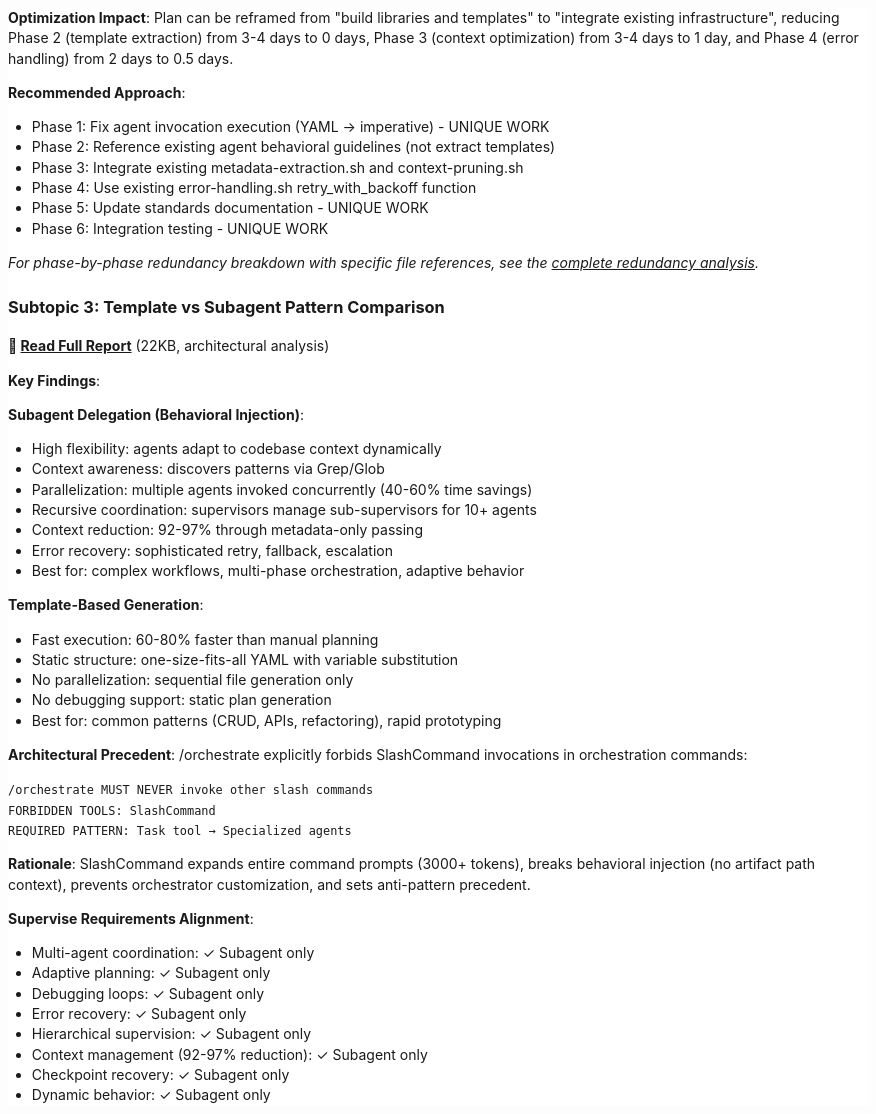 **Optimization Impact**: Plan can be reframed from "build libraries and templates" to "integrate existing infrastructure", reducing Phase 2 (template extraction) from 3-4 days to 0 days, Phase 3 (context optimization) from 3-4 days to 1 day, and Phase 4 (error handling) from 2 days to 0.5 days.

**Recommended Approach**:
- Phase 1: Fix agent invocation execution (YAML → imperative) - UNIQUE WORK
- Phase 2: Reference existing agent behavioral guidelines (not extract templates)
- Phase 3: Integrate existing metadata-extraction.sh and context-pruning.sh
- Phase 4: Use existing error-handling.sh retry_with_backoff function
- Phase 5: Update standards documentation - UNIQUE WORK
- Phase 6: Integration testing - UNIQUE WORK

*For phase-by-phase redundancy breakdown with specific file references, see the [complete redundancy analysis](./002_redundancy_and_duplication_detection.md).*

### Subtopic 3: Template vs Subagent Pattern Comparison

**📄 [Read Full Report](./003_template_vs_subagent_pattern_comparison.md)** (22KB, architectural analysis)

**Key Findings**:

**Subagent Delegation (Behavioral Injection)**:
- High flexibility: agents adapt to codebase context dynamically
- Context awareness: discovers patterns via Grep/Glob
- Parallelization: multiple agents invoked concurrently (40-60% time savings)
- Recursive coordination: supervisors manage sub-supervisors for 10+ agents
- Context reduction: 92-97% through metadata-only passing
- Error recovery: sophisticated retry, fallback, escalation
- Best for: complex workflows, multi-phase orchestration, adaptive behavior

**Template-Based Generation**:
- Fast execution: 60-80% faster than manual planning
- Static structure: one-size-fits-all YAML with variable substitution
- No parallelization: sequential file generation only
- No debugging support: static plan generation
- Best for: common patterns (CRUD, APIs, refactoring), rapid prototyping

**Architectural Precedent**: /orchestrate explicitly forbids SlashCommand invocations in orchestration commands:
```markdown
/orchestrate MUST NEVER invoke other slash commands
FORBIDDEN TOOLS: SlashCommand
REQUIRED PATTERN: Task tool → Specialized agents
```

**Rationale**: SlashCommand expands entire command prompts (3000+ tokens), breaks behavioral injection (no artifact path context), prevents orchestrator customization, and sets anti-pattern precedent.

**Supervise Requirements Alignment**:
- Multi-agent coordination: ✓ Subagent only
- Adaptive planning: ✓ Subagent only
- Debugging loops: ✓ Subagent only
- Error recovery: ✓ Subagent only
- Hierarchical supervision: ✓ Subagent only
- Context management (92-97% reduction): ✓ Subagent only
- Checkpoint recovery: ✓ Subagent only
- Dynamic behavior: ✓ Subagent only
